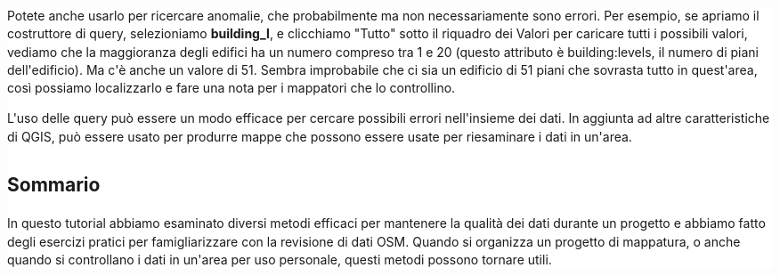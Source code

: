 Potete anche usarlo per ricercare anomalie, che probabilmente ma non necessariamente sono errori. Per esempio, se apriamo il costruttore di query, selezioniamo **building_l**, e clicchiamo "Tutto" sotto il riquadro dei Valori per caricare tutti i possibili valori, vediamo che la maggioranza degli edifici ha un numero compreso tra 1 e 20 (questo attributo è building:levels, il numero di piani dell'edificio). Ma c'è anche un valore di 51. Sembra improbabile che ci sia un edificio di 51 piani che sovrasta tutto in quest'area, così possiamo localizzarlo e fare una nota per i mappatori che lo controllino.

L'uso delle query può essere un modo efficace per cercare possibili errori nell'insieme dei dati. In aggiunta ad altre caratteristiche di QGIS, può essere usato per produrre mappe che possono essere usate per riesaminare i dati in un'area.


Sommario
-------
In questo tutorial abbiamo esaminato diversi metodi efficaci per mantenere la qualità dei dati durante un progetto e abbiamo fatto degli esercizi pratici per famigliarizzare con la revisione di dati OSM. Quando si organizza un progetto di mappatura, o anche quando si controllano i dati in un'area per uso personale, questi metodi possono tornare utili.



[Data Model POIs]: /images/coordination/reviewing_osm_data_image01.png
[Data Model Buildings]: /images/coordination/reviewing_osm_data_image02.png
[Dhaka Example in JOSM]: /images/coordination/reviewing_osm_data_image03.png
[Validation Tool]: /images/coordination/reviewing_osm_data_image04.png
[Validate Button]: /images/coordination/reviewing_osm_data_image05.png
[Validation Results]: /images/coordination/reviewing_osm_data_image06.png
[Validation Layer]: /images/coordination/reviewing_osm_data_image07.png
[Validation Zoom to Problem]: /images/coordination/reviewing_osm_data_image08.png
[Validation Selected Ways]: /images/coordination/reviewing_osm_data_image09.png
[Validation Crossing Ways]: /images/coordination/reviewing_osm_data_image10.png
[Validation Select Crossing Ways]: /images/coordination/reviewing_osm_data_image11.png
[JOSM Menu Search]: /images/coordination/reviewing_osm_data_image12.png
[JOSM Search String]: /images/coordination/reviewing_osm_data_image13.png
[JOSM Search Properties]: /images/coordination/reviewing_osm_data_image14.png
[JOSM Search Properties Edit]: /images/coordination/reviewing_osm_data_image15.png
[JOSM Search Properties Edit 2]: /images/coordination/reviewing_osm_data_image16.png
[QGIS Spatial Query]: /images/coordination/reviewing_osm_data_image17.png
[QGIS Map Image]: /images/coordination/reviewing_osm_data_image18.png
[QGIS Save Selection As]: /images/coordination/reviewing_osm_data_image19.png
[QGIS Map Image 2]: /images/coordination/reviewing_osm_data_image20.png
[QGIS Query Result]: /images/coordination/reviewing_osm_data_image21.png
[QGIS Map Image 3]: /images/coordination/reviewing_osm_data_image22.png



